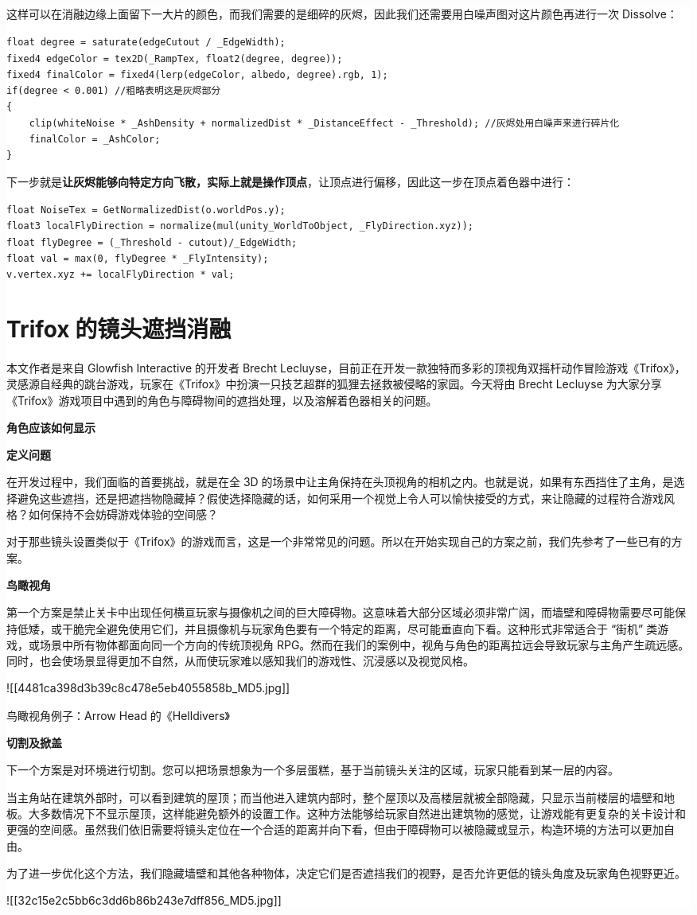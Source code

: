 这样可以在消融边缘上面留下一大片的颜色，而我们需要的是细碎的灰烬，因此我们还需要用白噪声图对这片颜色再进行一次 Dissolve：

```
float degree = saturate(edgeCutout / _EdgeWidth);
fixed4 edgeColor = tex2D(_RampTex, float2(degree, degree));
fixed4 finalColor = fixed4(lerp(edgeColor, albedo, degree).rgb, 1);
if(degree < 0.001) //粗略表明这是灰烬部分
{
    clip(whiteNoise * _AshDensity + normalizedDist * _DistanceEffect - _Threshold); //灰烬处用白噪声来进行碎片化
    finalColor = _AshColor;
}
```

下一步就是**让灰烬能够向特定方向飞散，实际上就是操作顶点**，让顶点进行偏移，因此这一步在顶点着色器中进行：

```
float NoiseTex = GetNormalizedDist(o.worldPos.y);
float3 localFlyDirection = normalize(mul(unity_WorldToObject, _FlyDirection.xyz));
float flyDegree = (_Threshold - cutout)/_EdgeWidth;
float val = max(0, flyDegree * _FlyIntensity);
v.vertex.xyz += localFlyDirection * val;
```


# Trifox 的镜头遮挡消融

本文作者是来自 Glowfish Interactive 的开发者 Brecht Lecluyse，目前正在开发一款独特而多彩的顶视角双摇杆动作冒险游戏《Trifox》，灵感源自经典的跳台游戏，玩家在《Trifox》中扮演一只技艺超群的狐狸去拯救被侵略的家园。今天将由 Brecht Lecluyse 为大家分享《Trifox》游戏项目中遇到的角色与障碍物间的遮挡处理，以及溶解着色器相关的问题。

**角色应该如何显示**

**定义问题**

在开发过程中，我们面临的首要挑战，就是在全 3D 的场景中让主角保持在头顶视角的相机之内。也就是说，如果有东西挡住了主角，是选择避免这些遮挡，还是把遮挡物隐藏掉？假使选择隐藏的话，如何采用一个视觉上令人可以愉快接受的方式，来让隐藏的过程符合游戏风格？如何保持不会妨碍游戏体验的空间感？

对于那些镜头设置类似于《Trifox》的游戏而言，这是一个非常常见的问题。所以在开始实现自己的方案之前，我们先参考了一些已有的方案。

**鸟瞰视角**

第一个方案是禁止关卡中出现任何横亘玩家与摄像机之间的巨大障碍物。这意味着大部分区域必须非常广阔，而墙壁和障碍物需要尽可能保持低矮，或干脆完全避免使用它们，并且摄像机与玩家角色要有一个特定的距离，尽可能垂直向下看。这种形式非常适合于 “街机” 类游戏，或场景中所有物体都面向同一个方向的传统顶视角 RPG。然而在我们的案例中，视角与角色的距离拉远会导致玩家与主角产生疏远感。同时，也会使场景显得更加不自然，从而使玩家难以感知我们的游戏性、沉浸感以及视觉风格。

![[4481ca398d3b39c8c478e5eb4055858b_MD5.jpg]]

鸟瞰视角例子：Arrow Head 的《Helldivers》

**切割及掀盖**

下一个方案是对环境进行切割。您可以把场景想象为一个多层蛋糕，基于当前镜头关注的区域，玩家只能看到某一层的内容。

当主角站在建筑外部时，可以看到建筑的屋顶；而当他进入建筑内部时，整个屋顶以及高楼层就被全部隐藏，只显示当前楼层的墙壁和地板。大多数情况下不显示屋顶，这样能避免额外的设置工作。这种方法能够给玩家自然进出建筑物的感觉，让游戏能有更复杂的关卡设计和更强的空间感。虽然我们依旧需要将镜头定位在一个合适的距离并向下看，但由于障碍物可以被隐藏或显示，构造环境的方法可以更加自由。

为了进一步优化这个方法，我们隐藏墙壁和其他各种物体，决定它们是否遮挡我们的视野，是否允许更低的镜头角度及玩家角色视野更近。

![[32c15e2c5bb6c3dd6b86b243e7dff856_MD5.jpg]]
